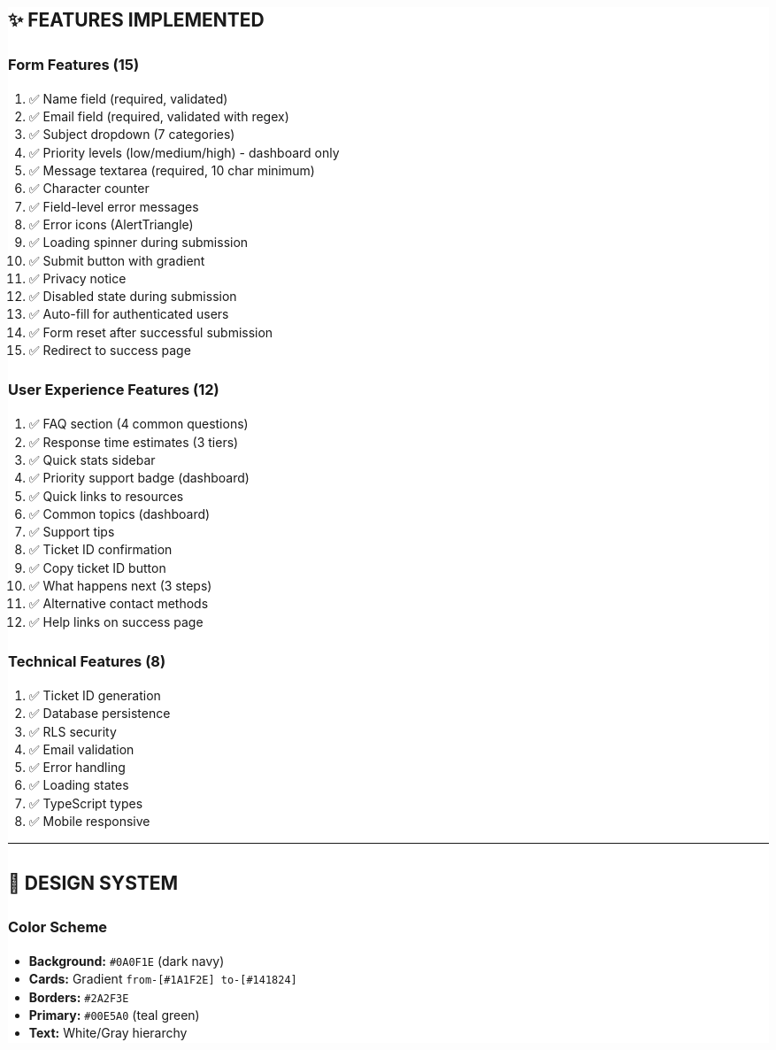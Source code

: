 
## ✨ FEATURES IMPLEMENTED

### **Form Features (15)**
1. ✅ Name field (required, validated)
2. ✅ Email field (required, validated with regex)
3. ✅ Subject dropdown (7 categories)
4. ✅ Priority levels (low/medium/high) - dashboard only
5. ✅ Message textarea (required, 10 char minimum)
6. ✅ Character counter
7. ✅ Field-level error messages
8. ✅ Error icons (AlertTriangle)
9. ✅ Loading spinner during submission
10. ✅ Submit button with gradient
11. ✅ Privacy notice
12. ✅ Disabled state during submission
13. ✅ Auto-fill for authenticated users
14. ✅ Form reset after successful submission
15. ✅ Redirect to success page

### **User Experience Features (12)**
1. ✅ FAQ section (4 common questions)
2. ✅ Response time estimates (3 tiers)
3. ✅ Quick stats sidebar
4. ✅ Priority support badge (dashboard)
5. ✅ Quick links to resources
6. ✅ Common topics (dashboard)
7. ✅ Support tips
8. ✅ Ticket ID confirmation
9. ✅ Copy ticket ID button
10. ✅ What happens next (3 steps)
11. ✅ Alternative contact methods
12. ✅ Help links on success page

### **Technical Features (8)**
1. ✅ Ticket ID generation
2. ✅ Database persistence
3. ✅ RLS security
4. ✅ Email validation
5. ✅ Error handling
6. ✅ Loading states
7. ✅ TypeScript types
8. ✅ Mobile responsive

---

## 🎨 DESIGN SYSTEM

### **Color Scheme**
- **Background:** `#0A0F1E` (dark navy)
- **Cards:** Gradient `from-[#1A1F2E] to-[#141824]`
- **Borders:** `#2A2F3E`
- **Primary:** `#00E5A0` (teal green)
- **Text:** White/Gray hierarchy
